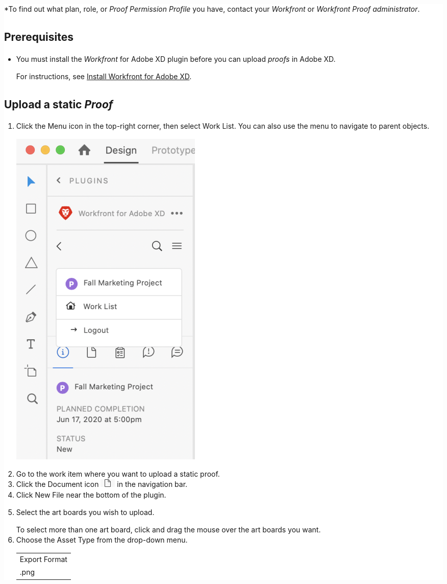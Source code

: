 &#42;To find out what plan, role, or *Proof Permission Profile* you have, contact your *Workfront* or *Workfront Proof administrator*.

## Prerequisites

* You must install the *Workfront* for Adobe XD plugin before you can upload *proofs* in Adobe XD.

  For instructions, see [Install Workfront for Adobe XD](../../workfront-integrations-and-apps/adobe-workfront-for-xd/wf-adobe-xd-install.md).

## Upload a static *Proof*

<ol> 
 <li value="1"> <p>Click the <span class="bold">Menu</span> icon in the top-right corner, then select <span class="bold">Work List</span>. You can also use the menu to navigate to parent objects.<br></p> <p> <img src="assets/menu-350x627.png" style="width: 350;height: 627;"> <br> </p> </li> 
 <li value="2">Go to the work item where you want to upload a static proof.</li> 
 <li value="3">Click the <span class="bold">Document</span> icon <img src="assets/documents.png"> in the navigation bar. </li> 
 <li value="4">Click <span class="bold">New File</span> near the bottom of the plugin.</li> 
 <li value="5"> <p>Select the art boards you wish to upload.</p> <note type="tip">
   To select more than one art board, click and drag the mouse over the art boards you want.
  </note> </li> 
 <li value="6">Choose the <span class="bold">Asset Type</span> from the drop-down menu.<br>
  <table cellspacing="0">
   <col>
   <col>
   <tbody>
    <tr>
     <td colspan="2" role="rowheader">Export Format</td>
    </tr>
    <tr>
     <td role="rowheader">.png</td>